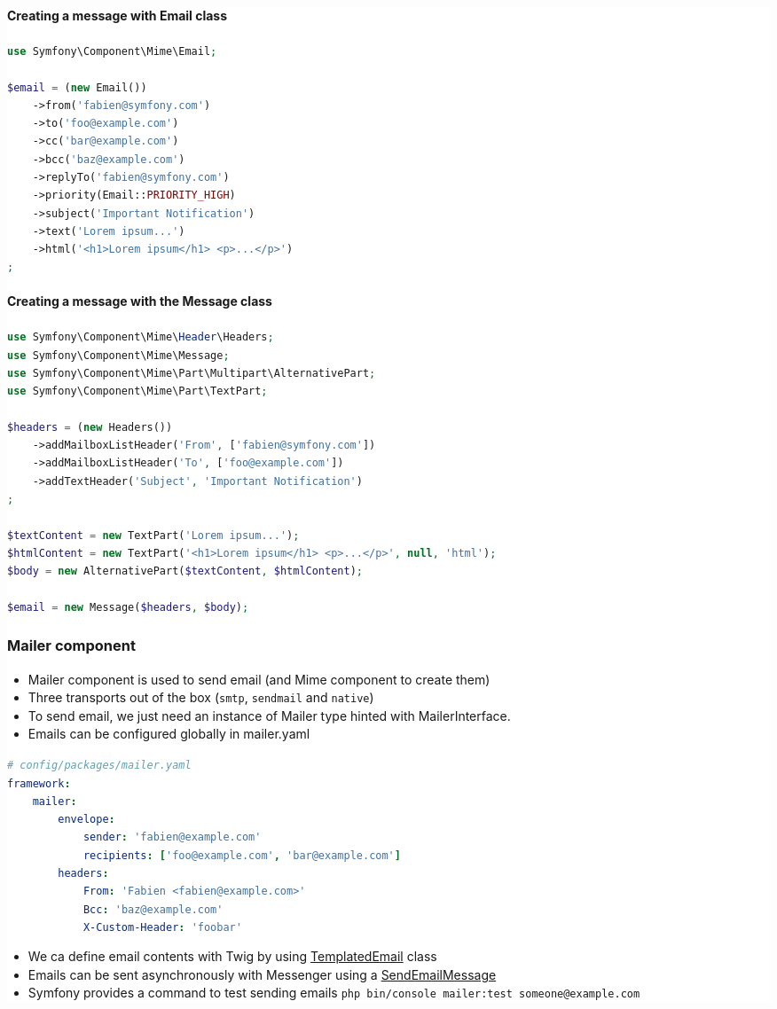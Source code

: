 #### Creating a message with Email class

```php
use Symfony\Component\Mime\Email;

$email = (new Email())
    ->from('fabien@symfony.com')
    ->to('foo@example.com')
    ->cc('bar@example.com')
    ->bcc('baz@example.com')
    ->replyTo('fabien@symfony.com')
    ->priority(Email::PRIORITY_HIGH)
    ->subject('Important Notification')
    ->text('Lorem ipsum...')
    ->html('<h1>Lorem ipsum</h1> <p>...</p>')
;
```

#### Creating a message with the Message class

```php
use Symfony\Component\Mime\Header\Headers;
use Symfony\Component\Mime\Message;
use Symfony\Component\Mime\Part\Multipart\AlternativePart;
use Symfony\Component\Mime\Part\TextPart;

$headers = (new Headers())
    ->addMailboxListHeader('From', ['fabien@symfony.com'])
    ->addMailboxListHeader('To', ['foo@example.com'])
    ->addTextHeader('Subject', 'Important Notification')
;

$textContent = new TextPart('Lorem ipsum...');
$htmlContent = new TextPart('<h1>Lorem ipsum</h1> <p>...</p>', null, 'html');
$body = new AlternativePart($textContent, $htmlContent);

$email = new Message($headers, $body);
```

### Mailer component

* Mailer component is used to send email (and Mime component to create them)
* Three transports out of the box (`smtp`, `sendmail` and `native`)
* To send email, we just need an instance of Mailer type hinted with MailerInterface.
* Emails can be configured globally in mailer.yaml
```yaml
# config/packages/mailer.yaml
framework:
    mailer:
        envelope:
            sender: 'fabien@example.com'
            recipients: ['foo@example.com', 'bar@example.com']
        headers:
            From: 'Fabien <fabien@example.com>'
            Bcc: 'baz@example.com'
            X-Custom-Header: 'foobar'
```
* We ca define email contents with Twig by using [TemplatedEmail](https://github.com/symfony/symfony/blob/7.0/src/Symfony/Bridge/Twig/Mime/TemplatedEmail.php) class
* Emails can be sent asynchronously with Messenger using a [SendEmailMessage](https://github.com/symfony/symfony/blob/7.0/src/Symfony/Component/Mailer/Messenger/SendEmailMessage.php)
* Symfony provides a command to test sending emails `php bin/console mailer:test someone@example.com`
